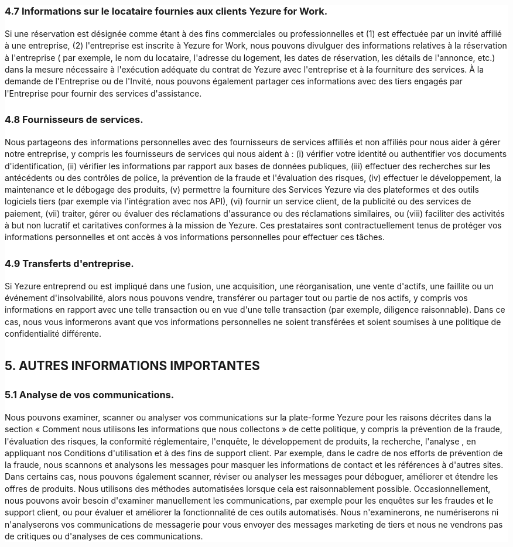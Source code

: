 ### 4.7 Informations sur le locataire fournies aux clients Yezure for Work.

Si une réservation est désignée comme étant à des fins commerciales ou professionnelles et (1) est effectuée par un invité affilié à une entreprise, (2) l'entreprise est inscrite à Yezure for Work, nous pouvons divulguer des informations relatives à la réservation à l'entreprise ( par exemple, le nom du locataire, l'adresse du logement, les dates de réservation, les détails de l'annonce, etc.) dans la mesure nécessaire à l'exécution adéquate du contrat de Yezure avec l'entreprise et à la fourniture des services. À la demande de l'Entreprise ou de l'Invité, nous pouvons également partager ces informations avec des tiers engagés par l'Entreprise pour fournir des services d'assistance.

### 4.8 Fournisseurs de services.

Nous partageons des informations personnelles avec des fournisseurs de services affiliés et non affiliés pour nous aider à gérer notre entreprise, y compris les fournisseurs de services qui nous aident à : (i) vérifier votre identité ou authentifier vos documents d'identification, (ii) vérifier les informations par rapport aux bases de données publiques, (iii) effectuer des recherches sur les antécédents ou des contrôles de police, la prévention de la fraude et l'évaluation des risques, (iv) effectuer le développement, la maintenance et le débogage des produits, (v) permettre la fourniture des Services Yezure via des plateformes et des outils logiciels tiers (par exemple via l'intégration avec nos API), (vi) fournir un service client, de la publicité ou des services de paiement, (vii) traiter, gérer ou évaluer des réclamations d'assurance ou des réclamations similaires, ou (viii) faciliter des activités à but non lucratif et caritatives conformes à la mission de Yezure. Ces prestataires sont contractuellement tenus de protéger vos informations personnelles et ont accès à vos informations personnelles pour effectuer ces tâches.

### 4.9 Transferts d'entreprise.

Si Yezure entreprend ou est impliqué dans une fusion, une acquisition, une réorganisation, une vente d'actifs, une faillite ou un événement d'insolvabilité, alors nous pouvons vendre, transférer ou partager tout ou partie de nos actifs, y compris vos informations en rapport avec une telle transaction ou en vue d'une telle transaction (par exemple, diligence raisonnable). Dans ce cas, nous vous informerons avant que vos informations personnelles ne soient transférées et soient soumises à une politique de confidentialité différente.

## 5. AUTRES INFORMATIONS IMPORTANTES
### 5.1 Analyse de vos communications.

Nous pouvons examiner, scanner ou analyser vos communications sur la plate-forme Yezure pour les raisons décrites dans la section « Comment nous utilisons les informations que nous collectons » de cette politique, y compris la prévention de la fraude, l'évaluation des risques, la conformité réglementaire, l'enquête, le développement de produits, la recherche, l'analyse , en appliquant nos <nuxt-link to="terms-general-service">Conditions d'utilisation</nuxt-link> et à des fins de support client. Par exemple, dans le cadre de nos efforts de prévention de la fraude, nous scannons et analysons les messages pour masquer les informations de contact et les références à d'autres sites. Dans certains cas, nous pouvons également scanner, réviser ou analyser les messages pour déboguer, améliorer et étendre les offres de produits. Nous utilisons des méthodes automatisées lorsque cela est raisonnablement possible. Occasionnellement, nous pouvons avoir besoin d'examiner manuellement les communications, par exemple pour les enquêtes sur les fraudes et le support client, ou pour évaluer et améliorer la fonctionnalité de ces outils automatisés. Nous n'examinerons, ne numériserons ni n'analyserons vos communications de messagerie pour vous envoyer des messages marketing de tiers et nous ne vendrons pas de critiques ou d'analyses de ces communications.
